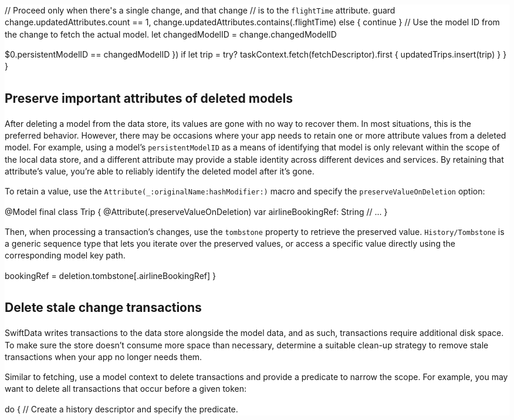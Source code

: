 // Proceed only when there's a single change, and that change
// is to the `flightTime` attribute.
guard change.updatedAttributes.count == 1,
change.updatedAttributes.contains(\.flightTime)
else { continue }
// Use the model ID from the change to fetch the actual model.
let changedModelID = change.changedModelID

$0.persistentModelID == changedModelID
})
if let trip = try? taskContext.fetch(fetchDescriptor).first {
updatedTrips.insert(trip)
}
}
}

## Preserve important attributes of deleted models

After deleting a model from the data store, its values are gone with no way to recover them. In most situations, this is the preferred behavior. However, there may be occasions where your app needs to retain one or more attribute values from a deleted model. For example, using a model’s `persistentModelID` as a means of identifying that model is only relevant within the scope of the local data store, and a different attribute may provide a stable identity across different devices and services. By retaining that attribute’s value, you’re able to reliably identify the deleted model after it’s gone.

To retain a value, use the `Attribute(_:originalName:hashModifier:)` macro and specify the `preserveValueOnDeletion` option:

@Model
final class Trip {
@Attribute(.preserveValueOnDeletion)
var airlineBookingRef: String
// ...
}

Then, when processing a transaction’s changes, use the `tombstone` property to retrieve the preserved value. `History/Tombstone` is a generic sequence type that lets you iterate over the preserved values, or access a specific value directly using the corresponding model key path.

bookingRef = deletion.tombstone[\.airlineBookingRef]
}

## Delete stale change transactions

SwiftData writes transactions to the data store alongside the model data, and as such, transactions require additional disk space. To make sure the store doesn’t consume more space than necessary, determine a suitable clean-up strategy to remove stale transactions when your app no longer needs them.

Similar to fetching, use a model context to delete transactions and provide a predicate to narrow the scope. For example, you may want to delete all transactions that occur before a given token:

do {
// Create a history descriptor and specify the predicate.

